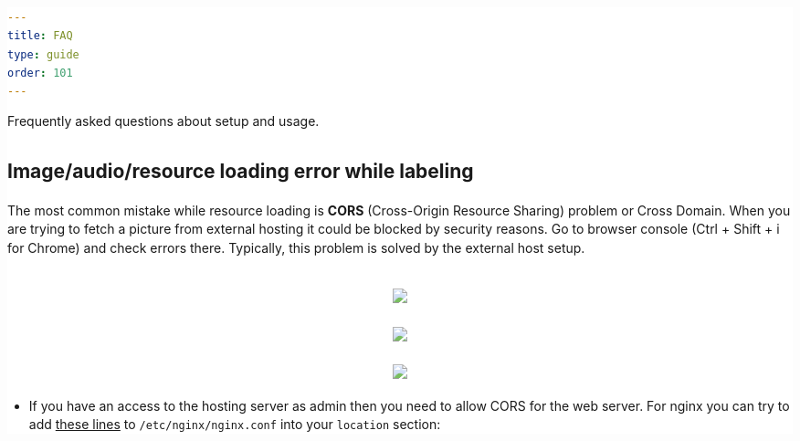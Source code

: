 ```yaml
---
title: FAQ
type: guide
order: 101
---
```


Frequently asked questions about setup and usage.

## Image/audio/resource loading error while labeling

The most common mistake while resource loading is <b>CORS</b> (Cross-Origin Resource Sharing) problem or Cross Domain. When you are trying to fetch a picture from external hosting it could be blocked by security reasons. Go to browser console (Ctrl + Shift + i for Chrome) and check errors there. Typically, this problem is solved by the external host setup.

<br>
<center>
  <img src='../images/cors-lsf-error.png' style="max-width:300px; width: 100%; opacity: 0.8">
  <br/><br/>
  <img src='/images/cors-error.png' style="max-width:500px; width: 100%; opacity: 0.8">
  <br/><br/>
  <img src='/images/cors-error-2.png' style="max-width:500px; width: 100%; opacity: 0.8">
</center>

* If you have an access to the hosting server as admin then you need to allow CORS for the web server. For nginx you can try to add <a href="javascript:void(0)" onclick="$('#nginx-cors-code').toggle()">these lines</a> to `/etc/nginx/nginx.conf` into your `location` section: 

  <span id="nginx-cors-code" style="display: none"> 
  ```
  location <YOUR_LOCATION> {
       if ($request_method = 'OPTIONS') {
          add_header 'Access-Control-Allow-Origin' '*';
          add_header 'Access-Control-Allow-Methods' 'GET, POST, OPTIONS';
          #
          # Custom headers and headers various browsers *should* be OK with but aren't
          #
          add_header 'Access-Control-Allow-Headers' 'DNT,User-Agent,X-Requested-With,If-Modified-Since,Cache-Control,Content-Type,Range';
          #
          # Tell client that this pre-flight info is valid for 20 days
          #
          add_header 'Access-Control-Max-Age' 1728000;
          add_header 'Content-Type' 'text/plain; charset=utf-8';
          add_header 'Content-Length' 0;
          return 204;
       }
       if ($request_method = 'POST') {
          add_header 'Access-Control-Allow-Origin' '*';
          add_header 'Access-Control-Allow-Methods' 'GET, POST, OPTIONS';
          add_header 'Access-Control-Allow-Headers' 'DNT,User-Agent,X-Requested-With,If-Modified-Since,Cache-Control,Content-Type,Range';
          add_header 'Access-Control-Expose-Headers' 'Content-Length,Content-Range';
       }
       if ($request_method = 'GET') {
          add_header 'Access-Control-Allow-Origin' '*';
          add_header 'Access-Control-Allow-Methods' 'GET, POST, OPTIONS';
          add_header 'Access-Control-Allow-Headers' 'DNT,User-Agent,X-Requested-With,If-Modified-Since,Cache-Control,Content-Type,Range';
          add_header 'Access-Control-Expose-Headers' 'Content-Length,Content-Range';
       }
  ```
